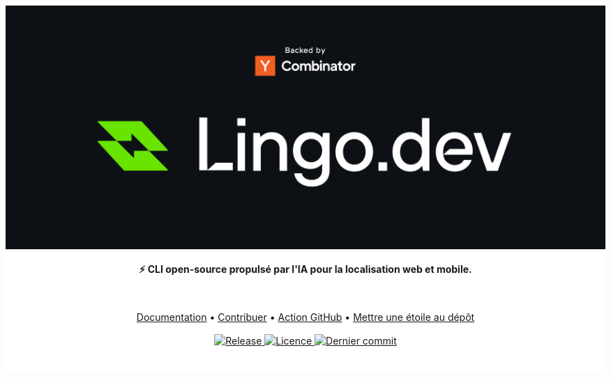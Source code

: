 <p align="center">
  <a href="https://lingo.dev">
    <img src="https://raw.githubusercontent.com/lingodotdev/lingo.dev/main/content/banner.dark.png" width="100%" alt="Lingo.dev" />
  </a>
</p>

<p align="center">
  <strong>⚡️ CLI open-source propulsé par l'IA pour la localisation web et mobile.</strong>
</p>

<br />

<p align="center">
  <a href="https://docs.lingo.dev">Documentation</a> •
  <a href="https://github.com/lingodotdev/lingo.dev/issues?q=is%3Aissue+is%3Aopen+label%3A%22good+first+issue%22">Contribuer</a> •
  <a href="#-github-action">Action GitHub</a> •
  <a href="#">Mettre une étoile au dépôt</a>
</p>

<p align="center">
  <a href="https://github.com/lingodotdev/lingo.dev/actions/workflows/release.yml">
    <img src="https://github.com/lingodotdev/lingo.dev/actions/workflows/release.yml/badge.svg" alt="Release" />
  </a>
  <a href="https://github.com/lingodotdev/lingo.dev/blob/main/LICENSE.md">
    <img src="https://img.shields.io/github/license/lingodotdev/lingo.dev" alt="Licence" />
  </a>
  <a href="https://github.com/lingodotdev/lingo.dev/commits/main">
    <img src="https://img.shields.io/github/last-commit/lingodotdev/lingo.dev" alt="Dernier commit" />
  </a>
</p>

<br />
